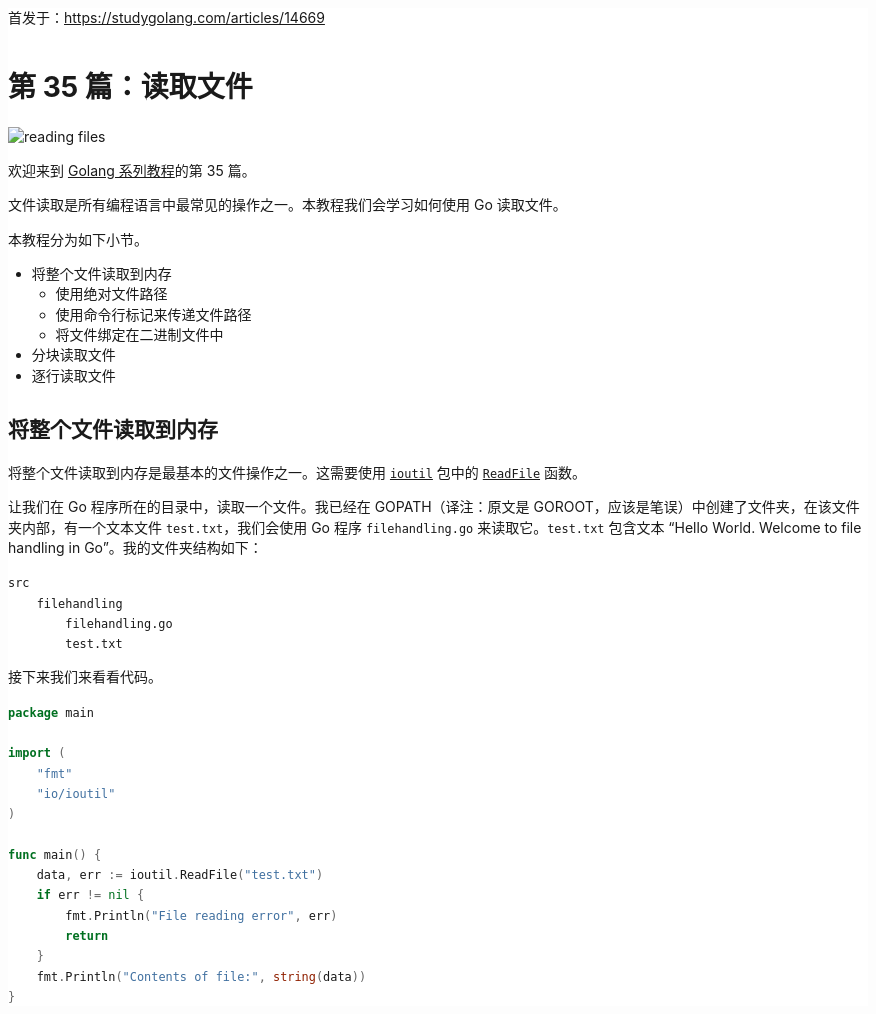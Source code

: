首发于：https://studygolang.com/articles/14669

# 第 35 篇：读取文件

![reading files](https://raw.githubusercontent.com/studygolang/gctt-images/master/golang-series/golang-read-files.png)

欢迎来到 [Golang 系列教程](https://studygolang.com/subject/2)的第 35 篇。

文件读取是所有编程语言中最常见的操作之一。本教程我们会学习如何使用 Go 读取文件。

本教程分为如下小节。

- 将整个文件读取到内存
  - 使用绝对文件路径
  - 使用命令行标记来传递文件路径
  - 将文件绑定在二进制文件中
- 分块读取文件
- 逐行读取文件

## 将整个文件读取到内存

将整个文件读取到内存是最基本的文件操作之一。这需要使用 [`ioutil`](https://golang.org/pkg/io/ioutil/) 包中的 [`ReadFile`](https://golang.org/pkg/io/ioutil/#ReadFile) 函数。

让我们在 Go 程序所在的目录中，读取一个文件。我已经在 GOPATH（译注：原文是 GOROOT，应该是笔误）中创建了文件夹，在该文件夹内部，有一个文本文件 `test.txt`，我们会使用 Go 程序 `filehandling.go` 来读取它。`test.txt` 包含文本 “Hello World. Welcome to file handling in Go”。我的文件夹结构如下：

```
src
    filehandling
        filehandling.go
        test.txt
```

接下来我们来看看代码。

```go
package main

import (
    "fmt"
    "io/ioutil"
)

func main() {
    data, err := ioutil.ReadFile("test.txt")
    if err != nil {
        fmt.Println("File reading error", err)
        return
    }
    fmt.Println("Contents of file:", string(data))
}
```
